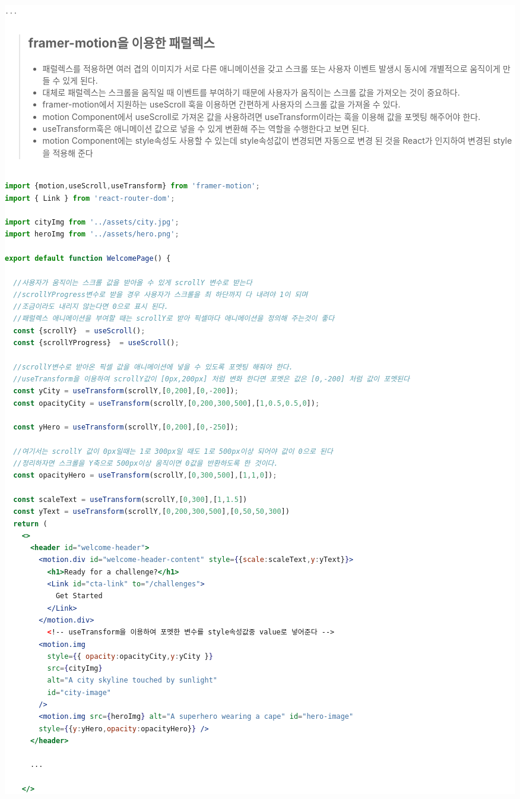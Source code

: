```jsx
...
```

> ## framer-motion을 이용한 패럴렉스
> - 패럴렉스를 적용하면 여러 겹의 이미지가 서로 다른 애니메이션을 갖고 스크롤 또는 사용자 이벤트 발생시 동시에 개별적으로 움직이게 만들 수 있게 된다.
> - 대체로 패럴렉스는 스크롤을 움직일 때 이벤트를 부여하기 때문에 사용자가 움직이는 스크롤 값을 가져오는 것이 중요하다.
> - framer-motion에서 지원하는 useScroll 훅을 이용하면 간편하게 사용자의 스크롤 값을 가져올 수 있다.
> - motion Component에서 useScroll로 가져온 값을 사용하려면 useTransform이라는 훅을 이용해 값을 포멧팅 해주어야 한다.
> - useTransform훅은 애니메이션 값으로 넣을 수 있게 변환해 주는 역할을 수행한다고 보면 된다.
> - motion Component에는 style속성도 사용할 수 있는데 style속성값이 변경되면 자동으로 변경 된 것을 React가 인지하여 변경된 style을 적용해 준다

```jsx

import {motion,useScroll,useTransform} from 'framer-motion';
import { Link } from 'react-router-dom';

import cityImg from '../assets/city.jpg';
import heroImg from '../assets/hero.png';

export default function WelcomePage() {

  //사용자가 움직이는 스크롤 값을 받아올 수 있게 scrollY 변수로 받는다
  //scrollYProgress변수로 받을 경우 사용자가 스크롤을 최 하단까지 다 내려야 1이 되며
  //조금이라도 내리지 않는다면 0으로 표시 된다.
  //패럴렉스 애니메이션을 부여할 때는 scrollY로 받아 픽셀마다 애니메이션을 정의해 주는것이 좋다
  const {scrollY}  = useScroll();
  const {scrollYProgress}  = useScroll();

  //scrollY변수로 받아온 픽셀 값을 애니메이션에 넣을 수 있도록 포멧팅 해줘야 한다.
  //useTransform을 이용하여 scrollY값이 [0px,200px] 처럼 변화 한다면 포멧은 값은 [0,-200] 처럼 값이 포멧된다
  const yCity = useTransform(scrollY,[0,200],[0,-200]);
  const opacityCity = useTransform(scrollY,[0,200,300,500],[1,0.5,0.5,0]);
  
  const yHero = useTransform(scrollY,[0,200],[0,-250]);

  //여기서는 scrollY 값이 0px일때는 1로 300px일 때도 1로 500px이상 되어야 값이 0으로 된다
  //정리하자면 스크롤을 Y축으로 500px이상 움직이면 0값을 반환하도록 한 것이다.
  const opacityHero = useTransform(scrollY,[0,300,500],[1,1,0]);

  const scaleText = useTransform(scrollY,[0,300],[1,1.5])
  const yText = useTransform(scrollY,[0,200,300,500],[0,50,50,300])
  return (
    <>
      <header id="welcome-header">
        <motion.div id="welcome-header-content" style={{scale:scaleText,y:yText}}>
          <h1>Ready for a challenge?</h1>
          <Link id="cta-link" to="/challenges">
            Get Started
          </Link>
        </motion.div>
          <!-- useTransform을 이용하여 포멧한 변수를 style속성값중 value로 넣어준다 -->
        <motion.img
          style={{ opacity:opacityCity,y:yCity }}
          src={cityImg}
          alt="A city skyline touched by sunlight"
          id="city-image"
        />
        <motion.img src={heroImg} alt="A superhero wearing a cape" id="hero-image"
        style={{y:yHero,opacity:opacityHero}} />
      </header>
      
      ...

    </>
```